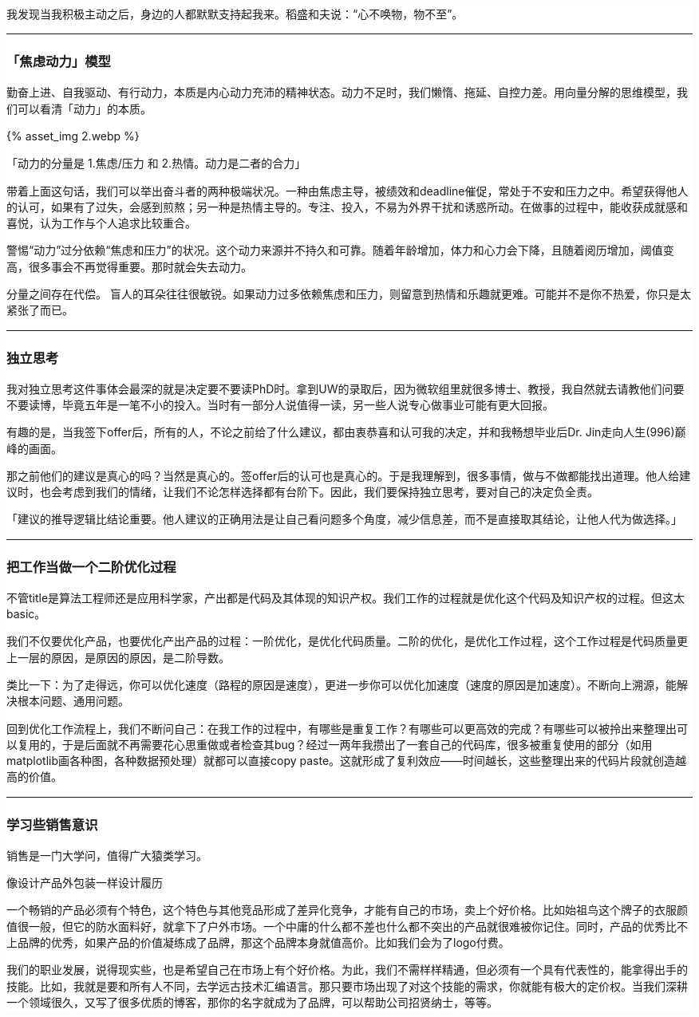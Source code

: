 我发现当我积极主动之后，身边的人都默默支持起我来。稻盛和夫说：“心不唤物，物不至”。

***

### 「焦虑动力」模型

勤奋上进、自我驱动、有行动力，本质是内心动力充沛的精神状态。动力不足时，我们懒惰、拖延、自控力差。用向量分解的思维模型，我们可以看清「动力」的本质。

{% asset_img 2.webp %}

「动力的分量是 1.焦虑/压力 和 2.热情。动力是二者的合力」

带着上面这句话，我们可以举出奋斗者的两种极端状况。一种由焦虑主导，被绩效和deadline催促，常处于不安和压力之中。希望获得他人的认可，如果有了过失，会感到煎熬；另一种是热情主导的。专注、投入，不易为外界干扰和诱惑所动。在做事的过程中，能收获成就感和喜悦，认为工作与个人追求比较重合。

警惕“动力”过分依赖“焦虑和压力”的状况。这个动力来源并不持久和可靠。随着年龄增加，体力和心力会下降，且随着阅历增加，阈值变高，很多事会不再觉得重要。那时就会失去动力。

分量之间存在代偿。 盲人的耳朵往往很敏锐。如果动力过多依赖焦虑和压力，则留意到热情和乐趣就更难。可能并不是你不热爱，你只是太紧张了而已。

***

### 独立思考

我对独立思考这件事体会最深的就是决定要不要读PhD时。拿到UW的录取后，因为微软组里就很多博士、教授，我自然就去请教他们问要不要读博，毕竟五年是一笔不小的投入。当时有一部分人说值得一读，另一些人说专心做事业可能有更大回报。

有趣的是，当我签下offer后，所有的人，不论之前给了什么建议，都由衷恭喜和认可我的决定，并和我畅想毕业后Dr. Jin走向人生(996)巅峰的画面。

那之前他们的建议是真心的吗？当然是真心的。签offer后的认可也是真心的。于是我理解到，很多事情，做与不做都能找出道理。他人给建议时，也会考虑到我们的情绪，让我们不论怎样选择都有台阶下。因此，我们要保持独立思考，要对自己的决定负全责。

「建议的推导逻辑比结论重要。他人建议的正确用法是让自己看问题多个角度，减少信息差，而不是直接取其结论，让他人代为做选择。」

***

### 把工作当做一个二阶优化过程

不管title是算法工程师还是应用科学家，产出都是代码及其体现的知识产权。我们工作的过程就是优化这个代码及知识产权的过程。但这太basic。

我们不仅要优化产品，也要优化产出产品的过程：一阶优化，是优化代码质量。二阶的优化，是优化工作过程，这个工作过程是代码质量更上一层的原因，是原因的原因，是二阶导数。

类比一下：为了走得远，你可以优化速度（路程的原因是速度），更进一步你可以优化加速度（速度的原因是加速度）。不断向上溯源，能解决根本问题、通用问题。

回到优化工作流程上，我们不断问自己：在我工作的过程中，有哪些是重复工作？有哪些可以更高效的完成？有哪些可以被拎出来整理出可以复用的，于是后面就不再需要花心思重做或者检查其bug？经过一两年我攒出了一套自己的代码库，很多被重复使用的部分（如用matplotlib画各种图，各种数据预处理）就都可以直接copy paste。这就形成了复利效应——时间越长，这些整理出来的代码片段就创造越高的价值。

***

### 学习些销售意识

销售是一门大学问，值得广大猿类学习。

像设计产品外包装一样设计履历

一个畅销的产品必须有个特色，这个特色与其他竞品形成了差异化竞争，才能有自己的市场，卖上个好价格。比如始祖鸟这个牌子的衣服颜值很一般，但它的防水面料好，就拿下了户外市场。一个中庸的什么都不差也什么都不突出的产品就很难被你记住。同时，产品的优秀比不上品牌的优秀，如果产品的价值凝练成了品牌，那这个品牌本身就值高价。比如我们会为了logo付费。

我们的职业发展，说得现实些，也是希望自己在市场上有个好价格。为此，我们不需样样精通，但必须有一个具有代表性的，能拿得出手的技能。比如，我就是要和所有人不同，去学远古技术汇编语言。那只要市场出现了对这个技能的需求，你就能有极大的定价权。当我们深耕一个领域很久，又写了很多优质的博客，那你的名字就成为了品牌，可以帮助公司招贤纳士，等等。
